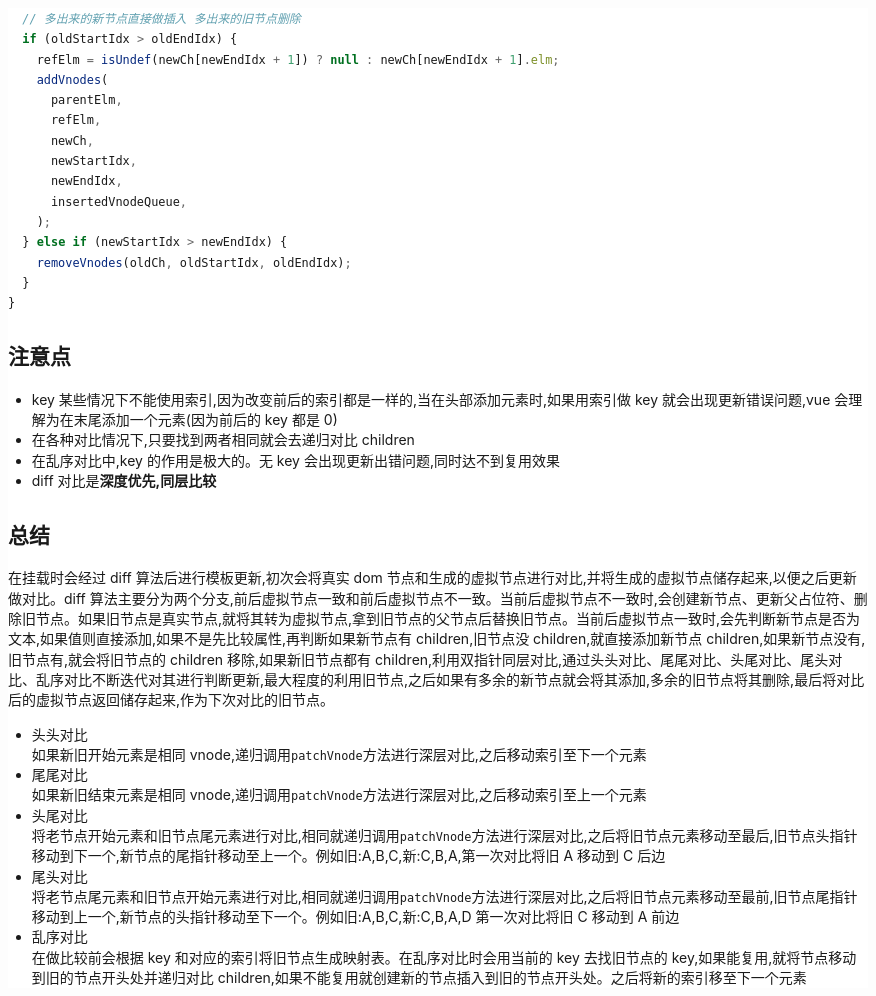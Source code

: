 ```js
  // 多出来的新节点直接做插入 多出来的旧节点删除
  if (oldStartIdx > oldEndIdx) {
    refElm = isUndef(newCh[newEndIdx + 1]) ? null : newCh[newEndIdx + 1].elm;
    addVnodes(
      parentElm,
      refElm,
      newCh,
      newStartIdx,
      newEndIdx,
      insertedVnodeQueue,
    );
  } else if (newStartIdx > newEndIdx) {
    removeVnodes(oldCh, oldStartIdx, oldEndIdx);
  }
}
```

## 注意点

- key 某些情况下不能使用索引,因为改变前后的索引都是一样的,当在头部添加元素时,如果用索引做 key 就会出现更新错误问题,vue 会理解为在末尾添加一个元素(因为前后的 key 都是 0)
- 在各种对比情况下,只要找到两者相同就会去递归对比 children
- 在乱序对比中,key 的作用是极大的。无 key 会出现更新出错问题,同时达不到复用效果
- diff 对比是**深度优先,同层比较**

## 总结

在挂载时会经过 diff 算法后进行模板更新,初次会将真实 dom 节点和生成的虚拟节点进行对比,并将生成的虚拟节点储存起来,以便之后更新做对比。diff 算法主要分为两个分支,前后虚拟节点一致和前后虚拟节点不一致。当前后虚拟节点不一致时,会创建新节点、更新父占位符、删除旧节点。如果旧节点是真实节点,就将其转为虚拟节点,拿到旧节点的父节点后替换旧节点。当前后虚拟节点一致时,会先判断新节点是否为文本,如果值则直接添加,如果不是先比较属性,再判断如果新节点有 children,旧节点没 children,就直接添加新节点 children,如果新节点没有,旧节点有,就会将旧节点的 children 移除,如果新旧节点都有 children,利用双指针同层对比,通过头头对比、尾尾对比、头尾对比、尾头对比、乱序对比不断迭代对其进行判断更新,最大程度的利用旧节点,之后如果有多余的新节点就会将其添加,多余的旧节点将其删除,最后将对比后的虚拟节点返回储存起来,作为下次对比的旧节点。

- 头头对比  
  如果新旧开始元素是相同 vnode,递归调用`patchVnode`方法进行深层对比,之后移动索引至下一个元素
- 尾尾对比  
  如果新旧结束元素是相同 vnode,递归调用`patchVnode`方法进行深层对比,之后移动索引至上一个元素
- 头尾对比  
  将老节点开始元素和旧节点尾元素进行对比,相同就递归调用`patchVnode`方法进行深层对比,之后将旧节点元素移动至最后,旧节点头指针移动到下一个,新节点的尾指针移动至上一个。例如旧:A,B,C,新:C,B,A,第一次对比将旧 A 移动到 C 后边
- 尾头对比  
  将老节点尾元素和旧节点开始元素进行对比,相同就递归调用`patchVnode`方法进行深层对比,之后将旧节点元素移动至最前,旧节点尾指针移动到上一个,新节点的头指针移动至下一个。例如旧:A,B,C,新:C,B,A,D 第一次对比将旧 C 移动到 A 前边
- 乱序对比  
  在做比较前会根据 key 和对应的索引将旧节点生成映射表。在乱序对比时会用当前的 key 去找旧节点的 key,如果能复用,就将节点移动到旧的节点开头处并递归对比 children,如果不能复用就创建新的节点插入到旧的节点开头处。之后将新的索引移至下一个元素
